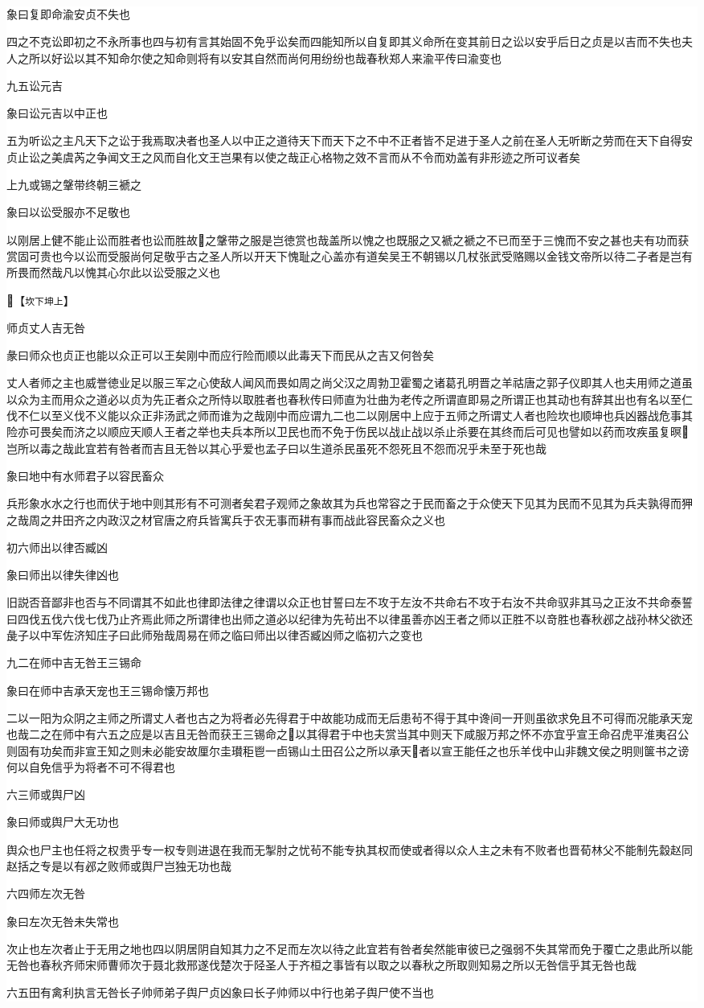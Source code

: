 象曰复即命渝安贞不失也  

四之不克讼即初之不永所事也四与初有言其始固不免乎讼矣而四能知所以自复即其义命所在变其前日之讼以安乎后日之贞是以吉而不失也夫人之所以好讼以其不知命尔使之知命则将有以安其自然而尚何用纷纷也哉春秋郑人来渝平传曰渝变也  

九五讼元吉  

象曰讼元吉以中正也  

五为听讼之主凡天下之讼于我焉取决者也圣人以中正之道待天下而天下之不中不正者皆不足进于圣人之前在圣人无听断之劳而在天下自得安贞止讼之美虞芮之争闻文王之风而自化文王岂果有以使之哉正心格物之效不言而从不令而劝盖有非形迹之所可议者矣  

上九或锡之鞶带终朝三褫之  

象曰以讼受服亦不足敬也  

以刚居上健不能止讼而胜者也讼而胜故之鞶带之服是岂徳赏也哉盖所以愧之也既服之又褫之褫之不已而至于三愧而不安之甚也夫有功而获赏固可贵也今以讼而受服尚何足敬乎古之圣人所以开天下愧耻之心盖亦有道矣吴王不朝锡以几杖张武受赂赐以金钱文帝所以待二子者是岂有所畏而然哉凡以愧其心尔此以讼受服之义也  

【`坎下坤上`】  

师贞丈人吉无咎  

彖曰师众也贞正也能以众正可以王矣刚中而应行险而顺以此毒天下而民从之吉又何咎矣  

丈人者师之主也威誉徳业足以服三军之心使敌人闻风而畏如周之尚父汉之周勃卫霍蜀之诸葛孔明晋之羊祜唐之郭子仪即其人也夫用师之道虽以众为主而用众之道必以贞为先正者众之所恃以取胜者也春秋传曰师直为壮曲为老传之所谓直即易之所谓正也其动也有辞其出也有名以至仁伐不仁以至义伐不义能以众正非汤武之师而谁为之哉刚中而应谓九二也二以刚居中上应于五师之所谓丈人者也险坎也顺坤也兵凶器战危事其险亦可畏矣而济之以顺应天顺人王者之举也夫兵本所以卫民也而不免于伤民以战止战以杀止杀要在其终而后可见也譬如以药而攻疾虽复暝岂所以毒之哉此宜若有咎者而吉且无咎以其心乎爱也孟子曰以生道杀民虽死不怨死且不怨而况乎未至于死也哉  

象曰地中有水师君子以容民畜众  

兵形象水水之行也而伏于地中则其形有不可测者矣君子观师之象故其为兵也常容之于民而畜之于众使天下见其为民而不见其为兵夫孰得而狎之哉周之井田齐之内政汉之材官唐之府兵皆寓兵于农无事而耕有事而战此容民畜众之义也  

初六师出以律否臧凶  

象曰师出以律失律凶也  

旧説否音鄙非也否与不同谓其不如此也律即法律之律谓以众正也甘誓曰左不攻于左汝不共命右不攻于右汝不共命驭非其马之正汝不共命泰誓曰四伐五伐六伐七伐乃止齐焉此师之所谓律也出师之道必以纪律为先茍出不以律虽善亦凶王者之师以正胜不以竒胜也春秋邲之战孙林父欲还彘子以中军佐济知庄子曰此师殆哉周易在师之临曰师出以律否臧凶师之临初六之变也  

九二在师中吉无咎王三锡命  

象曰在师中吉承天宠也王三锡命懐万邦也  

二以一阳为众阴之主师之所谓丈人者也古之为将者必先得君于中故能功成而无后患茍不得于其中谗间一开则虽欲求免且不可得而况能承天宠也哉二之在师中有六五之应是以吉且无咎而获王三锡命之以其得君于中也夫赏当其中则天下咸服万邦之怀不亦宜乎宣王命召虎平淮夷召公则固有功矣而非宣王知之则未必能安故厘尔圭瓉秬鬯一卣锡山土田召公之所以承天者以宣王能任之也乐羊伐中山非魏文侯之明则箧书之谤何以自免信乎为将者不可不得君也  

六三师或舆尸凶  

象曰师或舆尸大无功也  

舆众也尸主也任将之权贵乎专一权专则进退在我而无掣肘之忧茍不能专执其权而使或者得以众人主之未有不败者也晋荀林父不能制先縠赵同赵括之专是以有邲之败师或舆尸岂独无功也哉  

六四师左次无咎  

象曰左次无咎未失常也  

次止也左次者止于无用之地也四以阴居阴自知其力之不足而左次以待之此宜若有咎者矣然能审彼已之强弱不失其常而免于覆亡之患此所以能无咎也春秋齐师宋师曹师次于聂北救邢遂伐楚次于陉圣人于齐桓之事皆有以取之以春秋之所取则知易之所以无咎信乎其无咎也哉  

六五田有禽利执言无咎长子帅师弟子舆尸贞凶象曰长子帅师以中行也弟子舆尸使不当也  
